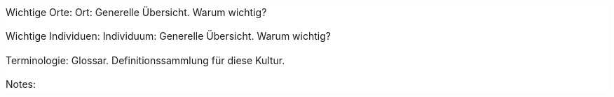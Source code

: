 Wichtige Orte:
Ort:
Generelle Übersicht. Warum wichtig?


	
Wichtige Individuen:
Individuum:
Generelle Übersicht. Warum wichtig?




	
Terminologie:
Glossar. Definitionssammlung für diese Kultur.




	
Notes:

